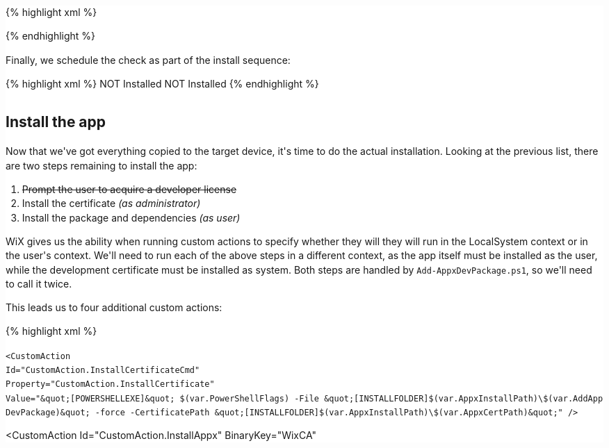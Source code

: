 {% highlight xml %}
<?define PowerShellFlags = "-NoProfile -NonInteractive -InputFormat None -ExecutionPolicy Bypass" ?>
{% endhighlight %}

Finally, we schedule the check as part of the install sequence:

{% highlight xml %}
<InstallExecuteSequence>
    <Custom Action="CustomAction.CheckWindowsDeveloperLicense_Cmd"
            After="InstallFiles">
        NOT Installed
    </Custom>
    <Custom Action="CustomAction.CheckWindowsDeveloperLicense"
            After="CustomAction.CheckWindowsDeveloperLicense_Cmd">
        NOT Installed
    </Custom>
</InstallExecuteSequence>
{% endhighlight %}


## Install the app

Now that we've got everything copied to the target device, it's time to do the actual installation.  Looking at
the previous list, there are two steps remaining to install the app:

<ol>
    <li><s>Prompt the user to acquire a developer license</s></li>
    <li>Install the certificate <em>(as administrator)</em></li>
    <li>Install the package and dependencies <em>(as user)</em></li>
</ol>

WiX gives us the ability when running custom actions to specify whether they will they will run in the LocalSystem
context or in the user's context.  We'll need to run each of the above steps in a different context, as the app itself
must be installed as the user, while the development certificate must be installed as system.  Both steps are
handled by `Add-AppxDevPackage.ps1`, so we'll need to call it twice.

This leads us to four additional custom actions:

{% highlight xml %}

    <CustomAction
    Id="CustomAction.InstallCertificateCmd"
    Property="CustomAction.InstallCertificate"
    Value="&quot;[POWERSHELLEXE]&quot; $(var.PowerShellFlags) -File &quot;[INSTALLFOLDER]$(var.AppxInstallPath)\$(var.AddAppDevPackage)&quot; -force -CertificatePath &quot;[INSTALLFOLDER]$(var.AppxInstallPath)\$(var.AppxCertPath)&quot;" />
<CustomAction
    Id="CustomAction.InstallCertificate"
    BinaryKey="WixCA"
    DllEntry="CAQuietExec"
    Execute="deferred"
    Return="check"
    Impersonate="no" />


<CustomAction
    Id="CustomAction.InstallAppxCmd"
    Property="CustomAction.InstallAppx"
    Value="&quot;[POWERSHELLEXE]&quot; $(var.PowerShellFlags) -File &quot;[INSTALLFOLDER]$(var.AppxInstallPath)\$(var.AddAppDevPackage)&quot; -force" />
<CustomAction
    Id="CustomAction.InstallAppx"
    BinaryKey="WixCA"